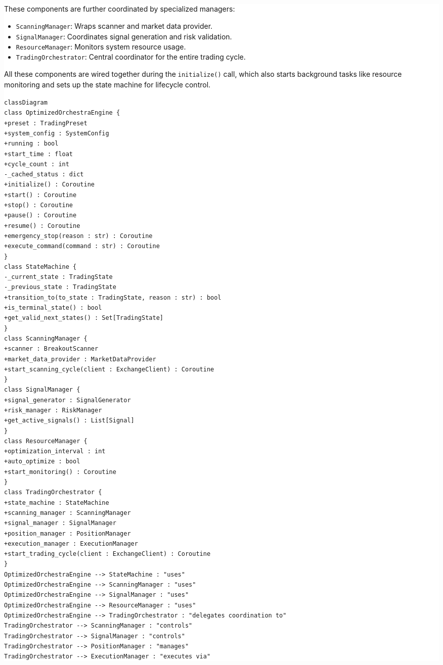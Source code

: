 These components are further coordinated by specialized managers:
- `ScanningManager`: Wraps scanner and market data provider.
- `SignalManager`: Coordinates signal generation and risk validation.
- `ResourceManager`: Monitors system resource usage.
- `TradingOrchestrator`: Central coordinator for the entire trading cycle.

All these components are wired together during the `initialize()` call, which also starts background tasks like resource monitoring and sets up the state machine for lifecycle control.

```mermaid
classDiagram
class OptimizedOrchestraEngine {
+preset : TradingPreset
+system_config : SystemConfig
+running : bool
+start_time : float
+cycle_count : int
-_cached_status : dict
+initialize() : Coroutine
+start() : Coroutine
+stop() : Coroutine
+pause() : Coroutine
+resume() : Coroutine
+emergency_stop(reason : str) : Coroutine
+execute_command(command : str) : Coroutine
}
class StateMachine {
-_current_state : TradingState
-_previous_state : TradingState
+transition_to(to_state : TradingState, reason : str) : bool
+is_terminal_state() : bool
+get_valid_next_states() : Set[TradingState]
}
class ScanningManager {
+scanner : BreakoutScanner
+market_data_provider : MarketDataProvider
+start_scanning_cycle(client : ExchangeClient) : Coroutine
}
class SignalManager {
+signal_generator : SignalGenerator
+risk_manager : RiskManager
+get_active_signals() : List[Signal]
}
class ResourceManager {
+optimization_interval : int
+auto_optimize : bool
+start_monitoring() : Coroutine
}
class TradingOrchestrator {
+state_machine : StateMachine
+scanning_manager : ScanningManager
+signal_manager : SignalManager
+position_manager : PositionManager
+execution_manager : ExecutionManager
+start_trading_cycle(client : ExchangeClient) : Coroutine
}
OptimizedOrchestraEngine --> StateMachine : "uses"
OptimizedOrchestraEngine --> ScanningManager : "uses"
OptimizedOrchestraEngine --> SignalManager : "uses"
OptimizedOrchestraEngine --> ResourceManager : "uses"
OptimizedOrchestraEngine --> TradingOrchestrator : "delegates coordination to"
TradingOrchestrator --> ScanningManager : "controls"
TradingOrchestrator --> SignalManager : "controls"
TradingOrchestrator --> PositionManager : "manages"
TradingOrchestrator --> ExecutionManager : "executes via"
```